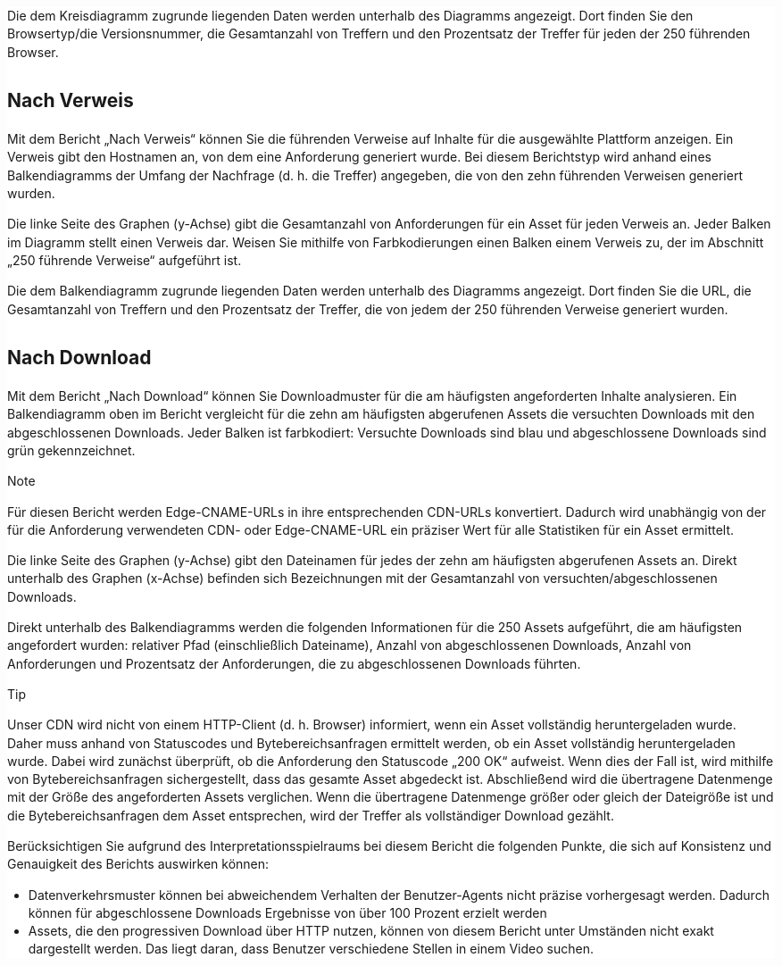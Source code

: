 Die dem Kreisdiagramm zugrunde liegenden Daten werden unterhalb des Diagramms angezeigt. Dort finden Sie den Browsertyp/die Versionsnummer, die Gesamtanzahl von Treffern und den Prozentsatz der Treffer für jeden der 250 führenden Browser.

## <a name="by-referrer"></a>Nach Verweis
Mit dem Bericht „Nach Verweis“ können Sie die führenden Verweise auf Inhalte für die ausgewählte Plattform anzeigen. Ein Verweis gibt den Hostnamen an, von dem eine Anforderung generiert wurde. Bei diesem Berichtstyp wird anhand eines Balkendiagramms der Umfang der Nachfrage (d. h. die Treffer) angegeben, die von den zehn führenden Verweisen generiert wurden.

Die linke Seite des Graphen (y-Achse) gibt die Gesamtanzahl von Anforderungen für ein Asset für jeden Verweis an. Jeder Balken im Diagramm stellt einen Verweis dar. Weisen Sie mithilfe von Farbkodierungen einen Balken einem Verweis zu, der im Abschnitt „250 führende Verweise“ aufgeführt ist.

Die dem Balkendiagramm zugrunde liegenden Daten werden unterhalb des Diagramms angezeigt. Dort finden Sie die URL, die Gesamtanzahl von Treffern und den Prozentsatz der Treffer, die von jedem der 250 führenden Verweise generiert wurden.

## <a name="by-download"></a>Nach Download
Mit dem Bericht „Nach Download“ können Sie Downloadmuster für die am häufigsten angeforderten Inhalte analysieren. Ein Balkendiagramm oben im Bericht vergleicht für die zehn am häufigsten abgerufenen Assets die versuchten Downloads mit den abgeschlossenen Downloads. Jeder Balken ist farbkodiert: Versuchte Downloads sind blau und abgeschlossene Downloads sind grün gekennzeichnet.

> [!NOTE]
> Für diesen Bericht werden Edge-CNAME-URLs in ihre entsprechenden CDN-URLs konvertiert. Dadurch wird unabhängig von der für die Anforderung verwendeten CDN- oder Edge-CNAME-URL ein präziser Wert für alle Statistiken für ein Asset ermittelt.
> 
> 

Die linke Seite des Graphen (y-Achse) gibt den Dateinamen für jedes der zehn am häufigsten abgerufenen Assets an. Direkt unterhalb des Graphen (x-Achse) befinden sich Bezeichnungen mit der Gesamtanzahl von versuchten/abgeschlossenen Downloads.

Direkt unterhalb des Balkendiagramms werden die folgenden Informationen für die 250 Assets aufgeführt, die am häufigsten angefordert wurden: relativer Pfad (einschließlich Dateiname), Anzahl von abgeschlossenen Downloads, Anzahl von Anforderungen und Prozentsatz der Anforderungen, die zu abgeschlossenen Downloads führten.

> [!TIP]
> Unser CDN wird nicht von einem HTTP-Client (d. h. Browser) informiert, wenn ein Asset vollständig heruntergeladen wurde. Daher muss anhand von Statuscodes und Bytebereichsanfragen ermittelt werden, ob ein Asset vollständig heruntergeladen wurde. Dabei wird zunächst überprüft, ob die Anforderung den Statuscode „200 OK“ aufweist. Wenn dies der Fall ist, wird mithilfe von Bytebereichsanfragen sichergestellt, dass das gesamte Asset abgedeckt ist. Abschließend wird die übertragene Datenmenge mit der Größe des angeforderten Assets verglichen. Wenn die übertragene Datenmenge größer oder gleich der Dateigröße ist und die Bytebereichsanfragen dem Asset entsprechen, wird der Treffer als vollständiger Download gezählt.
> 
> Berücksichtigen Sie aufgrund des Interpretationsspielraums bei diesem Bericht die folgenden Punkte, die sich auf Konsistenz und Genauigkeit des Berichts auswirken können:
> 
> * Datenverkehrsmuster können bei abweichendem Verhalten der Benutzer-Agents nicht präzise vorhergesagt werden. Dadurch können für abgeschlossene Downloads Ergebnisse von über 100 Prozent erzielt werden
> * Assets, die den progressiven Download über HTTP nutzen, können von diesem Bericht unter Umständen nicht exakt dargestellt werden. Das liegt daran, dass Benutzer verschiedene Stellen in einem Video suchen.
> 
> 
